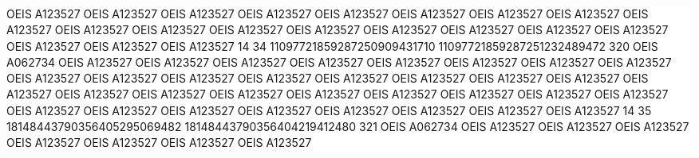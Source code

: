 OEIS A123527
OEIS A123527
OEIS A123527
OEIS A123527
OEIS A123527
OEIS A123527
OEIS A123527
OEIS A123527
OEIS A123527
OEIS A123527
OEIS A123527
OEIS A123527
OEIS A123527
OEIS A123527
OEIS A123527
OEIS A123527
OEIS A123527
OEIS A123527
OEIS A123527
OEIS A123527
14 34 11097721859287250909431710 11097721859287251232489472 320
OEIS A062734
OEIS A123527
OEIS A123527
OEIS A123527
OEIS A123527
OEIS A123527
OEIS A123527
OEIS A123527
OEIS A123527
OEIS A123527
OEIS A123527
OEIS A123527
OEIS A123527
OEIS A123527
OEIS A123527
OEIS A123527
OEIS A123527
OEIS A123527
OEIS A123527
OEIS A123527
OEIS A123527
OEIS A123527
OEIS A123527
OEIS A123527
OEIS A123527
OEIS A123527
OEIS A123527
OEIS A123527
OEIS A123527
OEIS A123527
OEIS A123527
OEIS A123527
OEIS A123527
OEIS A123527
14 35 18148443790356405295069482 18148443790356404219412480 321
OEIS A062734
OEIS A123527
OEIS A123527
OEIS A123527
OEIS A123527
OEIS A123527
OEIS A123527
OEIS A123527